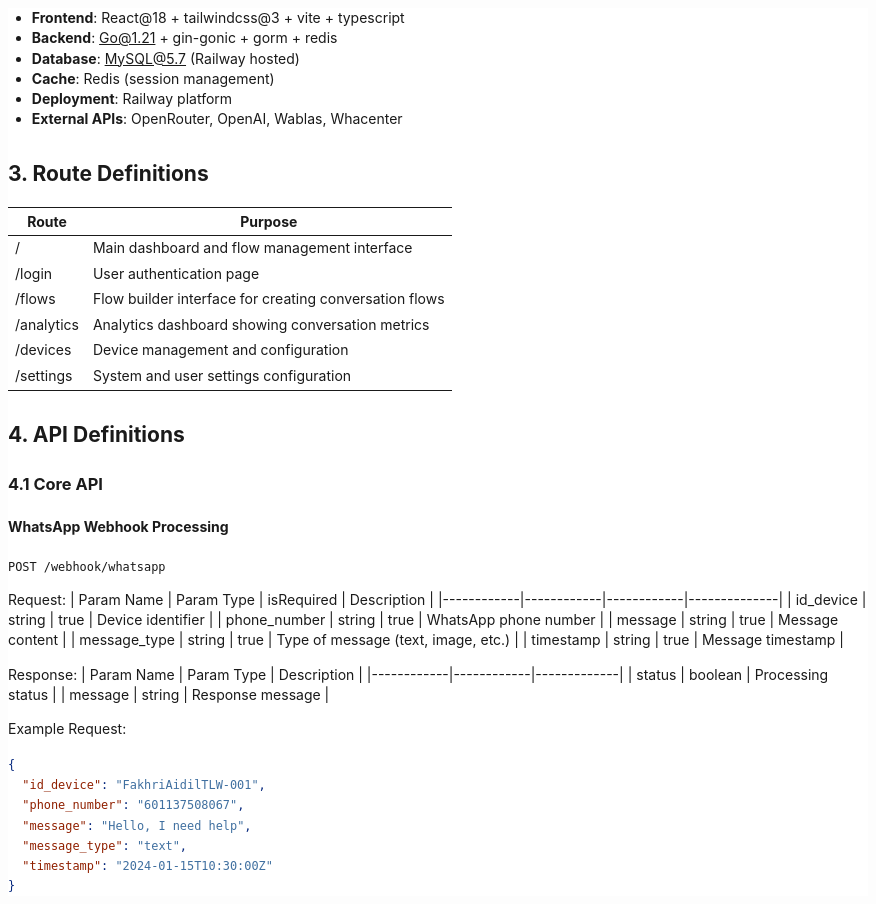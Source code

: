 - **Frontend**: React@18 + tailwindcss@3 + vite + typescript
- **Backend**: Go@1.21 + gin-gonic + gorm + redis
- **Database**: MySQL@5.7 (Railway hosted)
- **Cache**: Redis (session management)
- **Deployment**: Railway platform
- **External APIs**: OpenRouter, OpenAI, Wablas, Whacenter

## 3. Route Definitions

| Route | Purpose |
|-------|----------|
| / | Main dashboard and flow management interface |
| /login | User authentication page |
| /flows | Flow builder interface for creating conversation flows |
| /analytics | Analytics dashboard showing conversation metrics |
| /devices | Device management and configuration |
| /settings | System and user settings configuration |

## 4. API Definitions

### 4.1 Core API

#### WhatsApp Webhook Processing
```
POST /webhook/whatsapp
```

Request:
| Param Name | Param Type | isRequired | Description |
|------------|------------|------------|--------------|
| id_device | string | true | Device identifier |
| phone_number | string | true | WhatsApp phone number |
| message | string | true | Message content |
| message_type | string | true | Type of message (text, image, etc.) |
| timestamp | string | true | Message timestamp |

Response:
| Param Name | Param Type | Description |
|------------|------------|-------------|
| status | boolean | Processing status |
| message | string | Response message |

Example Request:
```json
{
  "id_device": "FakhriAidilTLW-001",
  "phone_number": "601137508067",
  "message": "Hello, I need help",
  "message_type": "text",
  "timestamp": "2024-01-15T10:30:00Z"
}
```
